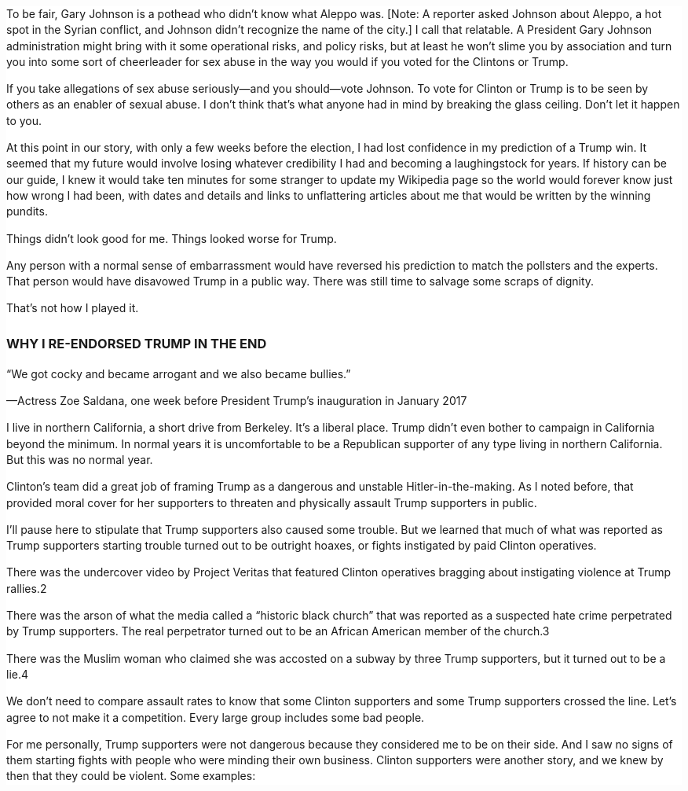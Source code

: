 To be fair, Gary Johnson is a pothead who didn’t know what Aleppo was. [Note: A reporter asked Johnson about Aleppo, a hot spot in the Syrian conflict, and Johnson didn’t recognize the name of the city.] I call that relatable. A President Gary Johnson administration might bring with it some operational risks, and policy risks, but at least he won’t slime you by association and turn you into some sort of cheerleader for sex abuse in the way you would if you voted for the Clintons or Trump.

If you take allegations of sex abuse seriously—and you should—vote Johnson. To vote for Clinton or Trump is to be seen by others as an enabler of sexual abuse. I don’t think that’s what anyone had in mind by breaking the glass ceiling. Don’t let it happen to you.

At this point in our story, with only a few weeks before the election, I had lost confidence in my prediction of a Trump win. It seemed that my future would involve losing whatever credibility I had and becoming a laughingstock for years. If history can be our guide, I knew it would take ten minutes for some stranger to update my Wikipedia page so the world would forever know just how wrong I had been, with dates and details and links to unflattering articles about me that would be written by the winning pundits.

Things didn’t look good for me. Things looked worse for Trump.

Any person with a normal sense of embarrassment would have reversed his prediction to match the pollsters and the experts. That person would have disavowed Trump in a public way. There was still time to salvage some scraps of dignity.

That’s not how I played it.

### WHY I RE-ENDORSED TRUMP IN THE END

“We got cocky and became arrogant and we also became bullies.”

—Actress Zoe Saldana, one week before President Trump’s inauguration in January 2017

I live in northern California, a short drive from Berkeley. It’s a liberal place. Trump didn’t even bother to campaign in California beyond the minimum. In normal years it is uncomfortable to be a Republican supporter of any type living in northern California. But this was no normal year.

Clinton’s team did a great job of framing Trump as a dangerous and unstable Hitler-in-the-making. As I noted before, that provided moral cover for her supporters to threaten and physically assault Trump supporters in public.

I’ll pause here to stipulate that Trump supporters also caused some trouble. But we learned that much of what was reported as Trump supporters starting trouble turned out to be outright hoaxes, or fights instigated by paid Clinton operatives.

There was the undercover video by Project Veritas that featured Clinton operatives bragging about instigating violence at Trump rallies.2

There was the arson of what the media called a “historic black church” that was reported as a suspected hate crime perpetrated by Trump supporters. The real perpetrator turned out to be an African American member of the church.3

There was the Muslim woman who claimed she was accosted on a subway by three Trump supporters, but it turned out to be a lie.4

We don’t need to compare assault rates to know that some Clinton supporters and some Trump supporters crossed the line. Let’s agree to not make it a competition. Every large group includes some bad people.

For me personally, Trump supporters were not dangerous because they considered me to be on their side. And I saw no signs of them starting fights with people who were minding their own business. Clinton supporters were another story, and we knew by then that they could be violent. Some examples:
